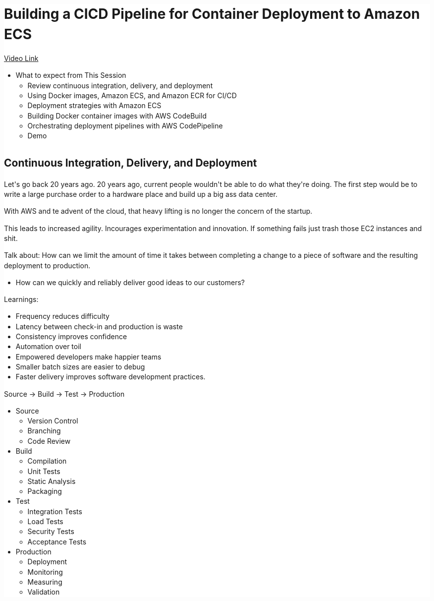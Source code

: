 # Building a CICD Pipeline for Container Deployment to Amazon ECS

[Video Link](https://www.youtube.com/watch?time_continue=77&v=9lJwlOh0B2s&feature=emb_title)

* What to expect from This Session
	* Review continuous integration, delivery, and deployment
	* Using Docker images, Amazon ECS, and Amazon ECR for CI/CD
	* Deployment strategies with Amazon ECS
	* Building Docker container images with AWS CodeBuild
	* Orchestrating deployment pipelines with AWS CodePipeline
	* Demo

## Continuous Integration, Delivery, and Deployment

Let's go back 20 years ago. 20 years ago, current people wouldn't be able to do what they're doing. The first step would be to write a large purchase order to a hardware place and build up a big ass data center.

With AWS and te advent of the cloud, that heavy lifting is no longer the concern of the startup.

This leads to increased agility. Incourages experimentation and innovation. If something fails just trash those EC2 instances and shit.

Talk about: How can we limit the amount of time it takes between completing a change to a piece of software and the resulting deployment to production.

* How can we quickly and reliably deliver good ideas to our customers?

Learnings:
* Frequency reduces difficulty
* Latency between check-in and production is waste
* Consistency improves confidence
* Automation over toil
* Empowered developers make happier teams
* Smaller batch sizes are easier to debug
* Faster delivery improves software development practices.


Source -> Build -> Test -> Production


* Source
	* Version Control
	* Branching
	* Code Review
* Build
	* Compilation
	* Unit Tests
	* Static Analysis
	* Packaging
* Test
	* Integration Tests
	* Load Tests
	* Security Tests
	* Acceptance Tests
* Production
	* Deployment
	* Monitoring
	* Measuring
	* Validation
